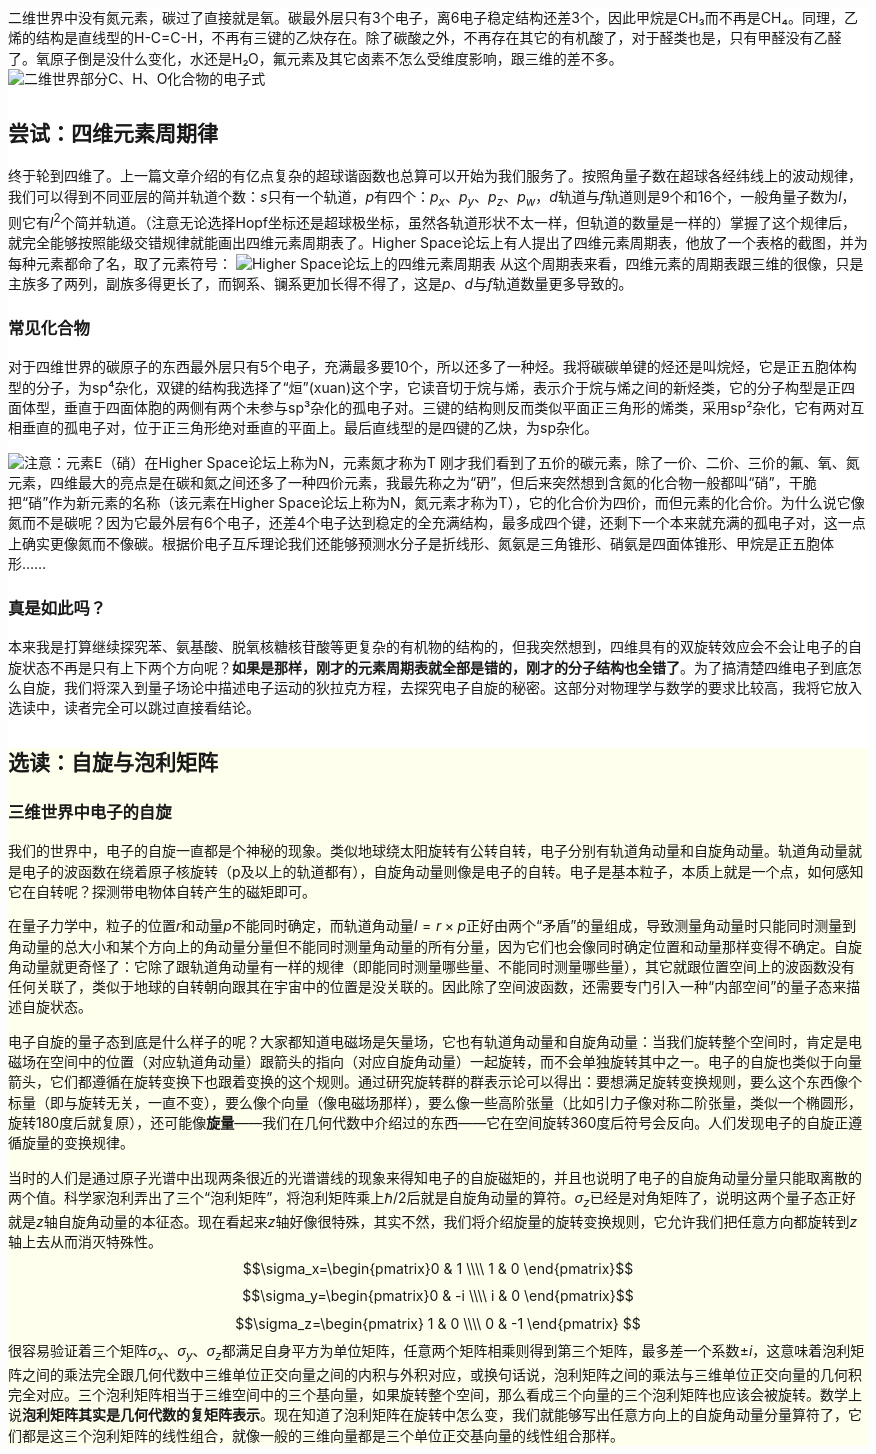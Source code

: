 二维世界中没有氮元素，碳过了直接就是氧。碳最外层只有3个电子，离6电子稳定结构还差3个，因此甲烷是CH₃而不再是CH₄。同理，乙烯的结构是直线型的H-C=C-H，不再有三键的乙炔存在。除了碳酸之外，不再存在其它的有机酸了，对于醛类也是，只有甲醛没有乙醛了。氧原子倒是没什么变化，水还是H₂O，氟元素及其它卤素不怎么受维度影响，跟三维的差不多。
![二维世界部分C、H、O化合物的电子式](/img/chemie403.svg)
<a name="essayer"></a>

## 尝试：四维元素周期律

终于轮到四维了。上一篇文章介绍的有亿点复杂的超球谐函数也总算可以开始为我们服务了。按照角量子数在超球各经纬线上的波动规律，我们可以得到不同亚层的简并轨道个数：$s$只有一个轨道，$p$有四个：$p_x$、$p_y$、$p_z$、$p_w$，$d$轨道与$f$轨道则是9个和16个，一般角量子数为$l$，则它有$l^2$个简并轨道。（注意无论选择Hopf坐标还是超球极坐标，虽然各轨道形状不太一样，但轨道的数量是一样的）掌握了这个规律后，就完全能够按照能级交错规律就能画出四维元素周期表了。Higher Space论坛上有人提出了四维元素周期表，他放了一个表格的截图，并为每种元素都命了名，取了元素符号：
![Higher Space论坛上的四维元素周期表](/img/chemie401.png)
从这个周期表来看，四维元素的周期表跟三维的很像，只是主族多了两列，副族多得更长了，而锕系、镧系更加长得不得了，这是$p$、$d$与$f$轨道数量更多导致的。

### 常见化合物
对于四维世界的碳原子的东西最外层只有5个电子，充满最多要10个，所以还多了一种烃。我将碳碳单键的烃还是叫烷烃，它是正五胞体构型的分子，为sp⁴杂化，双键的结构我选择了“烜”(xuan)这个字，它读音切于烷与烯，表示介于烷与烯之间的新烃类，它的分子构型是正四面体型，垂直于四面体胞的两侧有两个未参与sp³杂化的孤电子对。三键的结构则反而类似平面正三角形的烯类，采用sp²杂化，它有两对互相垂直的孤电子对，位于正三角形绝对垂直的平面上。最后直线型的是四键的乙炔，为sp杂化。

![注意：元素E（硝）在Higher Space论坛上称为N，元素氮才称为T](/img/chemie402.svg)
刚才我们看到了五价的碳元素，除了一价、二价、三价的氟、氧、氮元素，四维最大的亮点是在碳和氮之间还多了一种四价元素，我最先称之为“砃”，但后来突然想到含氮的化合物一般都叫“硝”，干脆把“硝”作为新元素的名称（该元素在Higher Space论坛上称为N，氮元素才称为T），它的化合价为四价，而但元素的化合价。为什么说它像氮而不是碳呢？因为它最外层有6个电子，还差4个电子达到稳定的全充满结构，最多成四个键，还剩下一个本来就充满的孤电子对，这一点上确实更像氮而不像碳。根据价电子互斥理论我们还能够预测水分子是折线形、氮氨是三角锥形、硝氨是四面体锥形、甲烷是正五胞体形……

### 真是如此吗？
本来我是打算继续探究苯、氨基酸、脱氧核糖核苷酸等更复杂的有机物的结构的，但我突然想到，四维具有的双旋转效应会不会让电子的自旋状态不再是只有上下两个方向呢？**如果是那样，刚才的元素周期表就全部是错的，刚才的分子结构也全错了**。为了搞清楚四维电子到底怎么自旋，我们将深入到量子场论中描述电子运动的狄拉克方程，去探究电子自旋的秘密。这部分对物理学与数学的要求比较高，我将它放入选读中，读者完全可以跳过直接看结论。
<a name="optionnel"></a>
<div style="background-color:#FFE">

## 选读：自旋与泡利矩阵

### 三维世界中电子的自旋
我们的世界中，电子的自旋一直都是个神秘的现象。类似地球绕太阳旋转有公转自转，电子分别有轨道角动量和自旋角动量。轨道角动量就是电子的波函数在绕着原子核旋转（p及以上的轨道都有），自旋角动量则像是电子的自转。电子是基本粒子，本质上就是一个点，如何感知它在自转呢？探测带电物体自转产生的磁矩即可。

在量子力学中，粒子的位置$r$和动量$p$不能同时确定，而轨道角动量$l=r\times p$正好由两个“矛盾”的量组成，导致测量角动量时只能同时测量到角动量的总大小和某个方向上的角动量分量但不能同时测量角动量的所有分量，因为它们也会像同时确定位置和动量那样变得不确定。自旋角动量就更奇怪了：它除了跟轨道角动量有一样的规律（即能同时测量哪些量、不能同时测量哪些量），其它就跟位置空间上的波函数没有任何关联了，类似于地球的自转朝向跟其在宇宙中的位置是没关联的。因此除了空间波函数，还需要专门引入一种“内部空间”的量子态来描述自旋状态。

电子自旋的量子态到底是什么样子的呢？大家都知道电磁场是矢量场，它也有轨道角动量和自旋角动量：当我们旋转整个空间时，肯定是电磁场在空间中的位置（对应轨道角动量）跟箭头的指向（对应自旋角动量）一起旋转，而不会单独旋转其中之一。电子的自旋也类似于向量箭头，它们都遵循在旋转变换下也跟着变换的这个规则。通过研究旋转群的群表示论可以得出：要想满足旋转变换规则，要么这个东西像个标量（即与旋转无关，一直不变），要么像个向量（像电磁场那样），要么像一些高阶张量（比如引力子像对称二阶张量，类似一个椭圆形，旋转180度后就复原），还可能像**旋量**——我们在几何代数中介绍过的东西——它在空间旋转360度后符号会反向。人们发现电子的自旋正遵循旋量的变换规律。

当时的人们是通过原子光谱中出现两条很近的光谱谱线的现象来得知电子的自旋磁矩的，并且也说明了电子的自旋角动量分量只能取离散的两个值。科学家泡利弄出了三个“泡利矩阵”，将泡利矩阵乘上$\hbar/2$后就是自旋角动量的算符。$\sigma_z$已经是对角矩阵了，说明这两个量子态正好就是$z$轴自旋角动量的本征态。现在看起来$z$轴好像很特殊，其实不然，我们将介绍旋量的旋转变换规则，它允许我们把任意方向都旋转到$z$轴上去从而消灭特殊性。
$$\sigma_x=\begin{pmatrix}0 & 1 \\\\ 1 & 0 \end{pmatrix}$$$$\sigma_y=\begin{pmatrix}0 & -i \\\\ i & 0 \end{pmatrix}$$$$\sigma_z=\begin{pmatrix} 1 & 0 \\\\ 0 & -1 \end{pmatrix} $$很容易验证着三个矩阵$\sigma_x$、$\sigma_y$、$\sigma_z$都满足自身平方为单位矩阵，任意两个矩阵相乘则得到第三个矩阵，最多差一个系数$\pm i$，这意味着泡利矩阵之间的乘法完全跟几何代数中三维单位正交向量之间的内积与外积对应，或换句话说，泡利矩阵之间的乘法与三维单位正交向量的几何积完全对应。三个泡利矩阵相当于三维空间中的三个基向量，如果旋转整个空间，那么看成三个向量的三个泡利矩阵也应该会被旋转。数学上说**泡利矩阵其实是几何代数的复矩阵表示**。现在知道了泡利矩阵在旋转中怎么变，我们就能够写出任意方向上的自旋角动量分量算符了，它们都是这三个泡利矩阵的线性组合，就像一般的三维向量都是三个单位正交基向量的线性组合那样。

